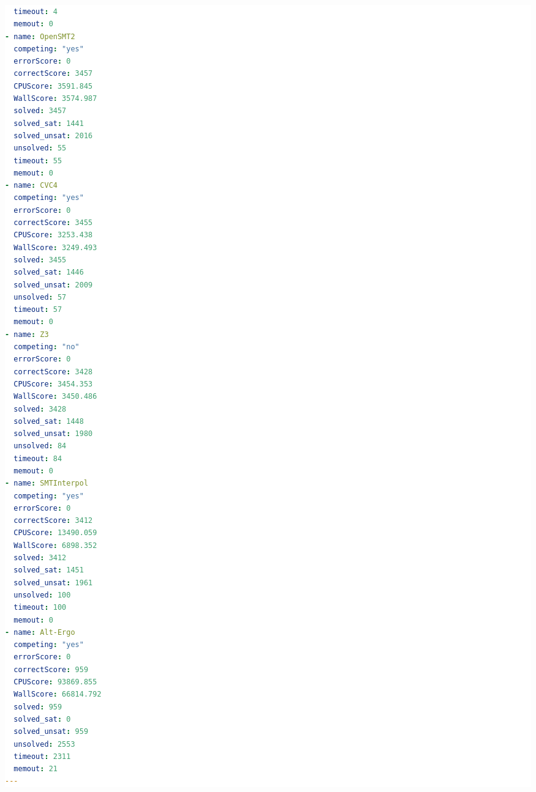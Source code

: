 ```yaml
  timeout: 4
  memout: 0
- name: OpenSMT2
  competing: "yes"
  errorScore: 0
  correctScore: 3457
  CPUScore: 3591.845
  WallScore: 3574.987
  solved: 3457
  solved_sat: 1441
  solved_unsat: 2016
  unsolved: 55
  timeout: 55
  memout: 0
- name: CVC4
  competing: "yes"
  errorScore: 0
  correctScore: 3455
  CPUScore: 3253.438
  WallScore: 3249.493
  solved: 3455
  solved_sat: 1446
  solved_unsat: 2009
  unsolved: 57
  timeout: 57
  memout: 0
- name: Z3
  competing: "no"
  errorScore: 0
  correctScore: 3428
  CPUScore: 3454.353
  WallScore: 3450.486
  solved: 3428
  solved_sat: 1448
  solved_unsat: 1980
  unsolved: 84
  timeout: 84
  memout: 0
- name: SMTInterpol
  competing: "yes"
  errorScore: 0
  correctScore: 3412
  CPUScore: 13490.059
  WallScore: 6898.352
  solved: 3412
  solved_sat: 1451
  solved_unsat: 1961
  unsolved: 100
  timeout: 100
  memout: 0
- name: Alt-Ergo
  competing: "yes"
  errorScore: 0
  correctScore: 959
  CPUScore: 93869.855
  WallScore: 66814.792
  solved: 959
  solved_sat: 0
  solved_unsat: 959
  unsolved: 2553
  timeout: 2311
  memout: 21
---
```